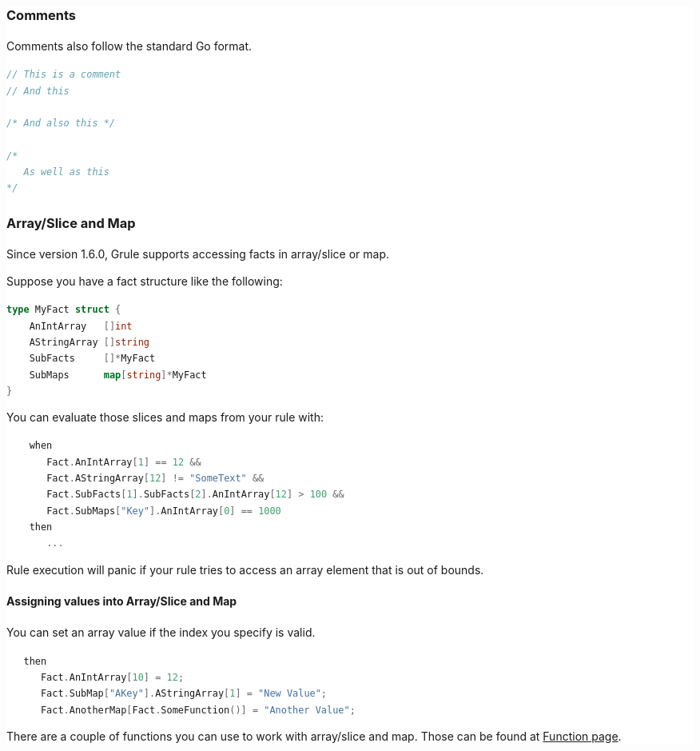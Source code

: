 ### Comments

Comments also follow the standard Go format.

```go
// This is a comment
// And this

/* And also this */

/*
   As well as this
*/
```

### Array/Slice and Map

Since version 1.6.0, Grule supports accessing facts in array/slice or map.

Suppose you have a fact structure like the following:

```go
type MyFact struct {
    AnIntArray   []int
    AStringArray []string
    SubFacts     []*MyFact
    SubMaps      map[string]*MyFact
}
```

You can evaluate those slices and maps from your rule with:

```go
    when 
       Fact.AnIntArray[1] == 12 &&
       Fact.AStringArray[12] != "SomeText" &&
       Fact.SubFacts[1].SubFacts[2].AnIntArray[12] > 100 &&
       Fact.SubMaps["Key"].AnIntArray[0] == 1000
    then
       ...
```

Rule execution will panic if your rule tries to access an array element that
is out of bounds.

#### Assigning values into Array/Slice and Map

You can set an array value if the index you specify is valid.

```go
   then
      Fact.AnIntArray[10] = 12;
      Fact.SubMap["AKey"].AStringArray[1] = "New Value";
      Fact.AnotherMap[Fact.SomeFunction()] = "Another Value";
```

There are a couple of functions you can use to work with array/slice and map.
Those can be found at [Function page](Function_en.md).
